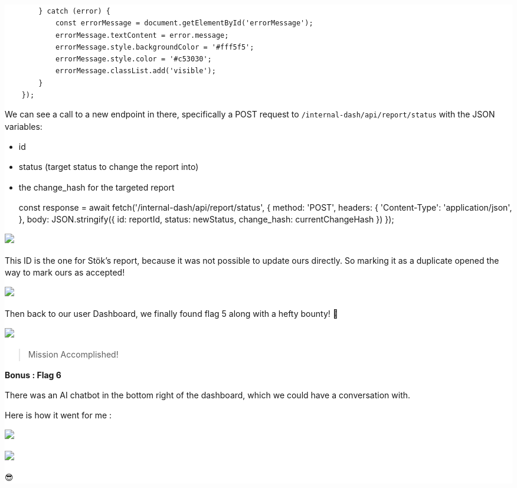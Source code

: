             } catch (error) {
                const errorMessage = document.getElementById('errorMessage');
                errorMessage.textContent = error.message;
                errorMessage.style.backgroundColor = '#fff5f5';
                errorMessage.style.color = '#c53030';
                errorMessage.classList.add('visible');
            }
        });

We can see a call to a new endpoint in there, specifically a POST request to `/internal-dash/api/report/status` with the JSON variables: 


- id
- status (target status to change the report into)
- the change_hash for the targeted report


    const response = await fetch('/internal-dash/api/report/status', {
                    method: 'POST',
                    headers: {
                        'Content-Type': 'application/json',
                    },
                    body: JSON.stringify({
                        id: reportId,
                        status: newStatus,
                        change_hash: currentChangeHash
                    })
                });


![](https://i.imgur.com/cGxuf7X.png)


This ID is the one for Stök’s report, because it was not possible to update ours directly. So marking it as a duplicate opened the way to mark ours as accepted!


![](https://i.imgur.com/twFWAKu.png)


Then back to our user Dashboard, we finally found flag 5 along with a hefty bounty! 🤑 


![](https://i.imgur.com/jKQeqnS.png)



> Mission Accomplished!

**Bonus : Flag 6**

There was an AI chatbot in the bottom right of the dashboard, which we could have a conversation with.

Here is how it went for me :


![](https://i.imgur.com/EK1yd5t.png)



![](https://i.imgur.com/HkvKNqU.png)


😎 

